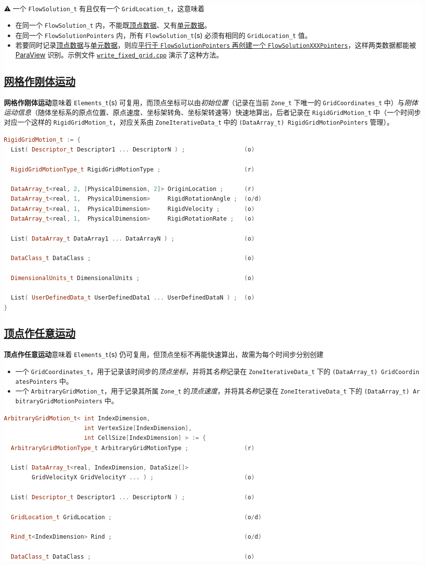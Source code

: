 ```c
```

⚠️ 一个 `FlowSolution_t` 有且仅有一个 `GridLocation_t`，这意味着

- 在同一个 `FlowSolution_t` 内，不能既[顶点数据](#顶点数据)、又有[单元数据](#单元数据)。
- 在同一个 `FlowSolutionPointers` 内，所有 `FlowSolution_t`(s) 必须有相同的  `GridLocation_t` 值。
- 若要同时记录[顶点数据](#顶点数据)与[单元数据](#单元数据)，则应[平行于 `FlowSolutionPointers` 再创建一个 `FlowSolutionXXXPointers`](https://gitlab.kitware.com/paraview/paraview/-/issues/19838#note_732151)，这样两类数据都能被 [ParaView](../vtk/README.md#ParaView) 识别。示例文件 [`write_fixed_grid.cpp`](./write_fixed_grid.cpp) 演示了这种方法。

## [网格作刚体运动](https://cgns.github.io/CGNS_docs_current/sids/timedep.html#RigidGridMotion)

**网格作刚体运动**意味着 `Elements_t`(s) 可复用，而顶点坐标可以由*初始位置*（记录在当前 `Zone_t` 下唯一的 `GridCoordinates_t` 中）与*刚体运动信息*（随体坐标系的原点位置、原点速度、坐标架转角、坐标架转速等）快速地算出，后者记录在 `RigidGridMotion_t` 中（一个时间步对应一个这样的  `RigidGridMotion_t`，对应关系由 `ZoneIterativeData_t` 中的 `(DataArray_t) RigidGridMotionPointers` 管理）。

```c++
RigidGridMotion_t := {
  List( Descriptor_t Descriptor1 ... DescriptorN ) ;                 (o)

  RigidGridMotionType_t RigidGridMotionType ;                        (r)

  DataArray_t<real, 2, [PhysicalDimension, 2]> OriginLocation ;      (r)
  DataArray_t<real, 1,  PhysicalDimension>     RigidRotationAngle ;  (o/d)
  DataArray_t<real, 1,  PhysicalDimension>     RigidVelocity ;       (o)
  DataArray_t<real, 1,  PhysicalDimension>     RigidRotationRate ;   (o)

  List( DataArray_t DataArray1 ... DataArrayN ) ;                    (o)

  DataClass_t DataClass ;                                            (o)

  DimensionalUnits_t DimensionalUnits ;                              (o)

  List( UserDefinedData_t UserDefinedData1 ... UserDefinedDataN ) ;  (o)
}
```

## [顶点作任意运动](https://cgns.github.io/CGNS_docs_current/sids/timedep.html#ArbitraryGridMotion)

**顶点作任意运动**意味着 `Elements_t`(s) 仍可复用，但顶点坐标不再能快速算出，故需为每个时间步分别创建

- 一个 `GridCoordinates_t`，用于记录该时间步的*顶点坐标*，并将其*名称*记录在 `ZoneIterativeData_t` 下的 `(DataArray_t) GridCoordinatesPointers` 中。
- 一个 `ArbitraryGridMotion_t`，用于记录其所属 `Zone_t` 的*顶点速度*，并将其*名称*记录在 `ZoneIterativeData_t` 下的 `(DataArray_t) ArbitraryGridMotionPointers` 中。

```c++
ArbitraryGridMotion_t< int IndexDimension, 
                       int VertexSize[IndexDimension], 
                       int CellSize[IndexDimension] > := {
  ArbitraryGridMotionType_t ArbitraryGridMotionType ;                (r)

  List( DataArray_t<real, IndexDimension, DataSize[]>
        GridVelocityX GridVelocityY ... ) ;                          (o)

  List( Descriptor_t Descriptor1 ... DescriptorN ) ;                 (o)

  GridLocation_t GridLocation ;                                      (o/d)

  Rind_t<IndexDimension> Rind ;                                      (o/d)

  DataClass_t DataClass ;                                            (o)

```